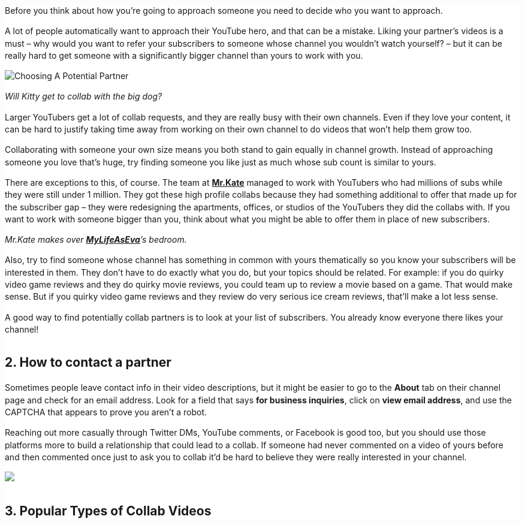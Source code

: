 Before you think about how you’re going to approach someone you need to decide who you want to approach.

A lot of people automatically want to approach their YouTube hero, and that can be a mistake. Liking your partner’s videos is a must – why would you want to refer your subscribers to someone whose channel you wouldn’t watch yourself? – but it can be really hard to get someone with a significantly bigger channel than yours to work with you.

![ Choosing A Potential Partner](https://images.wondershare.com/filmora/article-images/choosing-potential-collab-partner.jpg)

_Will Kitty get to collab with the big dog?_

Larger YouTubers get a lot of collab requests, and they are really busy with their own channels. Even if they love your content, it can be hard to justify taking time away from working on their own channel to do videos that won’t help them grow too.

Collaborating with someone your own size means you both stand to gain equally in channel growth. Instead of approaching someone you love that’s huge, try finding someone you like just as much whose sub count is similar to yours.

There are exceptions to this, of course. The team at **[Mr.Kate](https://www.youtube.com/channel/UCDVPcEbVLQgLZX0Rt6jo34A)** managed to work with YouTubers who had millions of subs while they were still under 1 million. They got these high profile collabs because they had something additional to offer that made up for the subscriber gap – they were redesigning the apartments, offices, or studios of the YouTubers they did the collabs with. If you want to work with someone bigger than you, think about what you might be able to offer them in place of new subscribers.

_Mr.Kate makes over **[MyLifeAsEva](https://www.youtube.com/channel/UCAoMPWcQKA%5F9Af5YhWdrZgw?sub%5Fconfirmation=1)**’s bedroom._

Also, try to find someone whose channel has something in common with yours thematically so you know your subscribers will be interested in them. They don’t have to do exactly what you do, but your topics should be related. For example: if you do quirky video game reviews and they do quirky movie reviews, you could team up to review a movie based on a game. That would make sense. But if you quirky video game reviews and they review do very serious ice cream reviews, that’ll make a lot less sense.

A good way to find potentially collab partners is to look at your list of subscribers. You already know everyone there likes your channel!

## 2\. How to contact a partner

Sometimes people leave contact info in their video descriptions, but it might be easier to go to the **About** tab on their channel page and check for an email address. Look for a field that says **for business inquiries**, click on **view email address**, and use the CAPTCHA that appears to prove you aren’t a robot.

Reaching out more casually through Twitter DMs, YouTube comments, or Facebook is good too, but you should use those platforms more to build a relationship that could lead to a collab. If someone had never commented on a video of yours before and then commented once just to ask you to collab it’d be hard to believe they were really interested in your channel.


<a href="https://store.massmailsoftware.com/order/checkout.php?PRODS=1047974&QTY=1&AFFILIATE=108875&CART=1"><img src="https://secure.avangate.com/images/merchant/dc87c13749315c7217cdc4ac692e704c/banera_for_partners-04_%281%29.jpg" border="0"></a>

## 3\. Popular Types of Collab Videos
